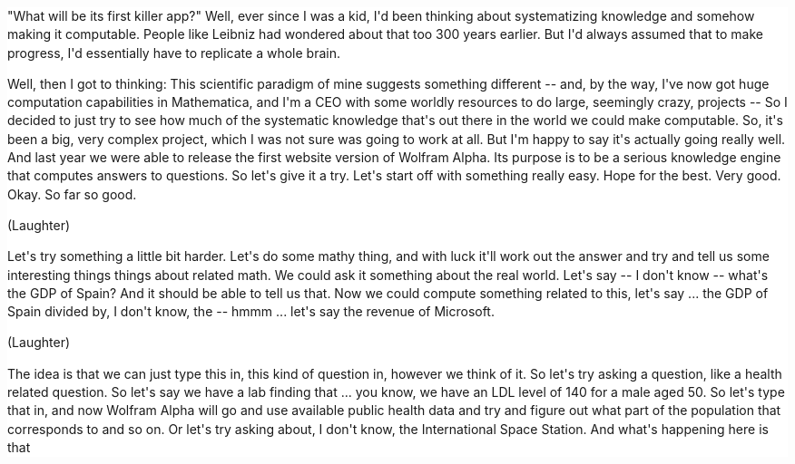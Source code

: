 &quot;What will be its first killer app?&quot;
Well, ever since I was a kid,
I&#39;d been thinking about systematizing knowledge
and somehow making it computable.
People like Leibniz had wondered about that too
300 years earlier.
But I&#39;d always assumed that to make progress,
I&#39;d essentially have to replicate a whole brain.

Well, then I got to thinking:
This scientific paradigm of mine suggests something different --
and, by the way, I&#39;ve now got
huge computation capabilities in Mathematica,
and I&#39;m a CEO with some worldly resources
to do large, seemingly crazy, projects --
So I decided to just try to see
how much of the systematic knowledge that&#39;s out there in the world
we could make computable.
So, it&#39;s been a big, very complex project,
which I was not sure was going to work at all.
But I&#39;m happy to say it&#39;s actually going really well.
And last year we were able
to release the first website version
of Wolfram Alpha.
Its purpose is to be a serious knowledge engine
that computes answers to questions.
So let&#39;s give it a try.
Let&#39;s start off with something really easy.
Hope for the best.
Very good. Okay.
So far so good.

(Laughter)

Let&#39;s try something a little bit harder.
Let&#39;s do
some mathy thing,
and with luck it&#39;ll work out the answer
and try and tell us some interesting things
things about related math.
We could ask it something about the real world.
Let&#39;s say -- I don&#39;t know --
what&#39;s the GDP of Spain?
And it should be able to tell us that.
Now we could compute something related to this,
let&#39;s say ... the GDP of Spain
divided by, I don&#39;t know,
the -- hmmm ...
let&#39;s say the revenue of Microsoft.

(Laughter)

The idea is that we can just type this in,
this kind of question in, however we think of it.
So let&#39;s try asking a question,
like a health related question.
So let&#39;s say we have a lab finding that ...
you know, we have an LDL level of 140
for a male aged 50.
So let&#39;s type that in, and now Wolfram Alpha
will go and use available public health data
and try and figure out
what part of the population that corresponds to and so on.
Or let&#39;s try asking about, I don&#39;t know,
the International Space Station.
And what&#39;s happening here is that